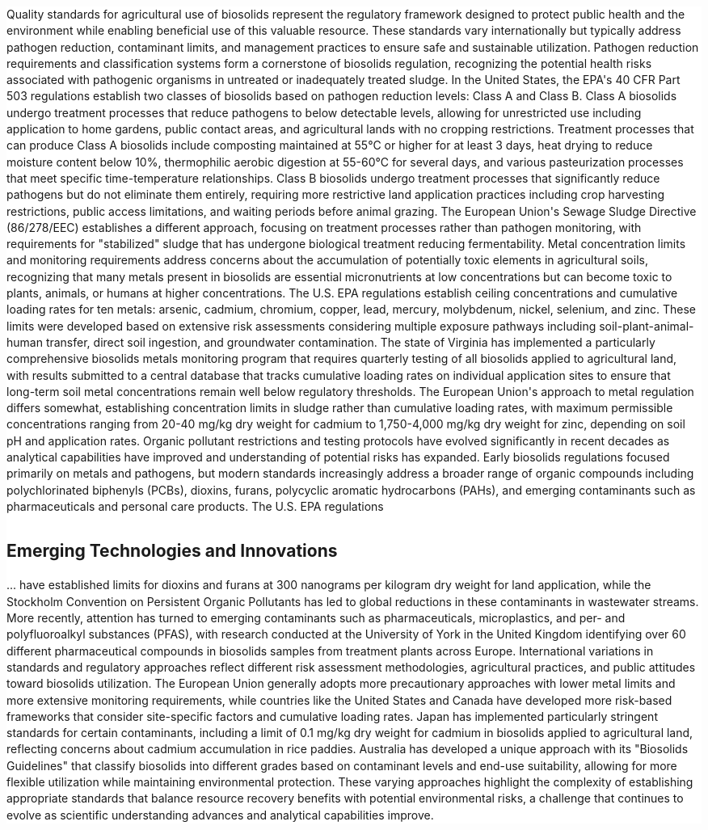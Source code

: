 Quality standards for agricultural use of biosolids represent the regulatory framework designed to protect public health and the environment while enabling beneficial use of this valuable resource. These standards vary internationally but typically address pathogen reduction, contaminant limits, and management practices to ensure safe and sustainable utilization. Pathogen reduction requirements and classification systems form a cornerstone of biosolids regulation, recognizing the potential health risks associated with pathogenic organisms in untreated or inadequately treated sludge. In the United States, the EPA's 40 CFR Part 503 regulations establish two classes of biosolids based on pathogen reduction levels: Class A and Class B. Class A biosolids undergo treatment processes that reduce pathogens to below detectable levels, allowing for unrestricted use including application to home gardens, public contact areas, and agricultural lands with no cropping restrictions. Treatment processes that can produce Class A biosolids include composting maintained at 55°C or higher for at least 3 days, heat drying to reduce moisture content below 10%, thermophilic aerobic digestion at 55-60°C for several days, and various pasteurization processes that meet specific time-temperature relationships. Class B biosolids undergo treatment processes that significantly reduce pathogens but do not eliminate them entirely, requiring more restrictive land application practices including crop harvesting restrictions, public access limitations, and waiting periods before animal grazing. The European Union's Sewage Sludge Directive (86/278/EEC) establishes a different approach, focusing on treatment processes rather than pathogen monitoring, with requirements for "stabilized" sludge that has undergone biological treatment reducing fermentability. Metal concentration limits and monitoring requirements address concerns about the accumulation of potentially toxic elements in agricultural soils, recognizing that many metals present in biosolids are essential micronutrients at low concentrations but can become toxic to plants, animals, or humans at higher concentrations. The U.S. EPA regulations establish ceiling concentrations and cumulative loading rates for ten metals: arsenic, cadmium, chromium, copper, lead, mercury, molybdenum, nickel, selenium, and zinc. These limits were developed based on extensive risk assessments considering multiple exposure pathways including soil-plant-animal-human transfer, direct soil ingestion, and groundwater contamination. The state of Virginia has implemented a particularly comprehensive biosolids metals monitoring program that requires quarterly testing of all biosolids applied to agricultural land, with results submitted to a central database that tracks cumulative loading rates on individual application sites to ensure that long-term soil metal concentrations remain well below regulatory thresholds. The European Union's approach to metal regulation differs somewhat, establishing concentration limits in sludge rather than cumulative loading rates, with maximum permissible concentrations ranging from 20-40 mg/kg dry weight for cadmium to 1,750-4,000 mg/kg dry weight for zinc, depending on soil pH and application rates. Organic pollutant restrictions and testing protocols have evolved significantly in recent decades as analytical capabilities have improved and understanding of potential risks has expanded. Early biosolids regulations focused primarily on metals and pathogens, but modern standards increasingly address a broader range of organic compounds including polychlorinated biphenyls (PCBs), dioxins, furans, polycyclic aromatic hydrocarbons (PAHs), and emerging contaminants such as pharmaceuticals and personal care products. The U.S. EPA regulations

## Emerging Technologies and Innovations

... have established limits for dioxins and furans at 300 nanograms per kilogram dry weight for land application, while the Stockholm Convention on Persistent Organic Pollutants has led to global reductions in these contaminants in wastewater streams. More recently, attention has turned to emerging contaminants such as pharmaceuticals, microplastics, and per- and polyfluoroalkyl substances (PFAS), with research conducted at the University of York in the United Kingdom identifying over 60 different pharmaceutical compounds in biosolids samples from treatment plants across Europe. International variations in standards and regulatory approaches reflect different risk assessment methodologies, agricultural practices, and public attitudes toward biosolids utilization. The European Union generally adopts more precautionary approaches with lower metal limits and more extensive monitoring requirements, while countries like the United States and Canada have developed more risk-based frameworks that consider site-specific factors and cumulative loading rates. Japan has implemented particularly stringent standards for certain contaminants, including a limit of 0.1 mg/kg dry weight for cadmium in biosolids applied to agricultural land, reflecting concerns about cadmium accumulation in rice paddies. Australia has developed a unique approach with its "Biosolids Guidelines" that classify biosolids into different grades based on contaminant levels and end-use suitability, allowing for more flexible utilization while maintaining environmental protection. These varying approaches highlight the complexity of establishing appropriate standards that balance resource recovery benefits with potential environmental risks, a challenge that continues to evolve as scientific understanding advances and analytical capabilities improve.
